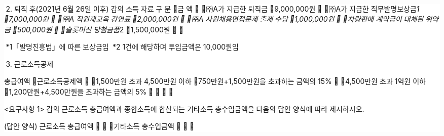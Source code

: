 

 2. 퇴직 후(2021년 6월 26일 이후) 갑의 소득 자료
구  분
금  액

㈜A가 지급한 퇴직금
9,000,000원

㈜A가 지급한 직무발명보상금*1
7,000,000원

㈜A 직원재교육 강연료
2,000,000원

㈜A 사원채용면접문제 출제 수당
1,000,000원

차량판매 계약금이 대체된 위약금
500,000원

슬롯머신 당첨금품*2
1,500,000원



  *1「발명진흥법」에 따른 보상금임
  *2 1건에 해당하며 투입금액은 10,000원임

 3. 근로소득공제 

총급여액
근로소득공제액

1,500만원 초과 4,500만원 이하
750만원+1,500만원을 초과하는 금액의 15%

4,500만원 초과
1억원 이하
1,200만원+4,500만원을 초과하는 금액의 5%






<요구사항 1>
갑의 근로소득 총급여액과 종합소득에 합산되는 기타소득 총수입금액을 다음의 답안 양식에 따라 제시하시오.

(답안 양식)
근로소득 총급여액


기타소득 총수입금액



